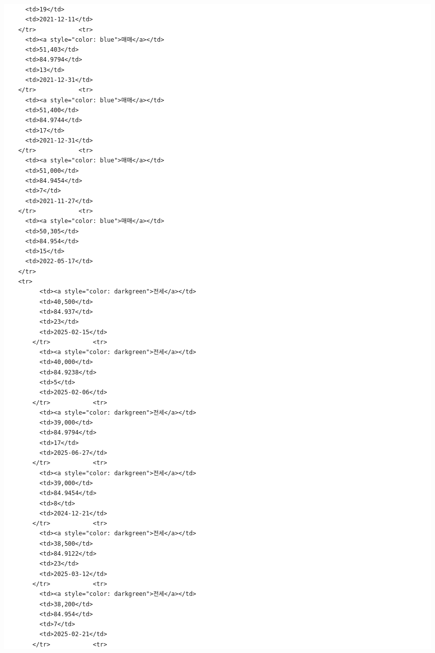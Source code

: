           <td>19</td>
          <td>2021-12-11</td>
        </tr>            <tr>
          <td><a style="color: blue">매매</a></td>
          <td>51,403</td>
          <td>84.9794</td>
          <td>13</td>
          <td>2021-12-31</td>
        </tr>            <tr>
          <td><a style="color: blue">매매</a></td>
          <td>51,400</td>
          <td>84.9744</td>
          <td>17</td>
          <td>2021-12-31</td>
        </tr>            <tr>
          <td><a style="color: blue">매매</a></td>
          <td>51,000</td>
          <td>84.9454</td>
          <td>7</td>
          <td>2021-11-27</td>
        </tr>            <tr>
          <td><a style="color: blue">매매</a></td>
          <td>50,305</td>
          <td>84.954</td>
          <td>15</td>
          <td>2022-05-17</td>
        </tr>        
        <tr>
              <td><a style="color: darkgreen">전세</a></td>
              <td>40,500</td>
              <td>84.937</td>
              <td>23</td>
              <td>2025-02-15</td>
            </tr>            <tr>
              <td><a style="color: darkgreen">전세</a></td>
              <td>40,000</td>
              <td>84.9238</td>
              <td>5</td>
              <td>2025-02-06</td>
            </tr>            <tr>
              <td><a style="color: darkgreen">전세</a></td>
              <td>39,000</td>
              <td>84.9794</td>
              <td>17</td>
              <td>2025-06-27</td>
            </tr>            <tr>
              <td><a style="color: darkgreen">전세</a></td>
              <td>39,000</td>
              <td>84.9454</td>
              <td>8</td>
              <td>2024-12-21</td>
            </tr>            <tr>
              <td><a style="color: darkgreen">전세</a></td>
              <td>38,500</td>
              <td>84.9122</td>
              <td>23</td>
              <td>2025-03-12</td>
            </tr>            <tr>
              <td><a style="color: darkgreen">전세</a></td>
              <td>38,200</td>
              <td>84.954</td>
              <td>7</td>
              <td>2025-02-21</td>
            </tr>            <tr>